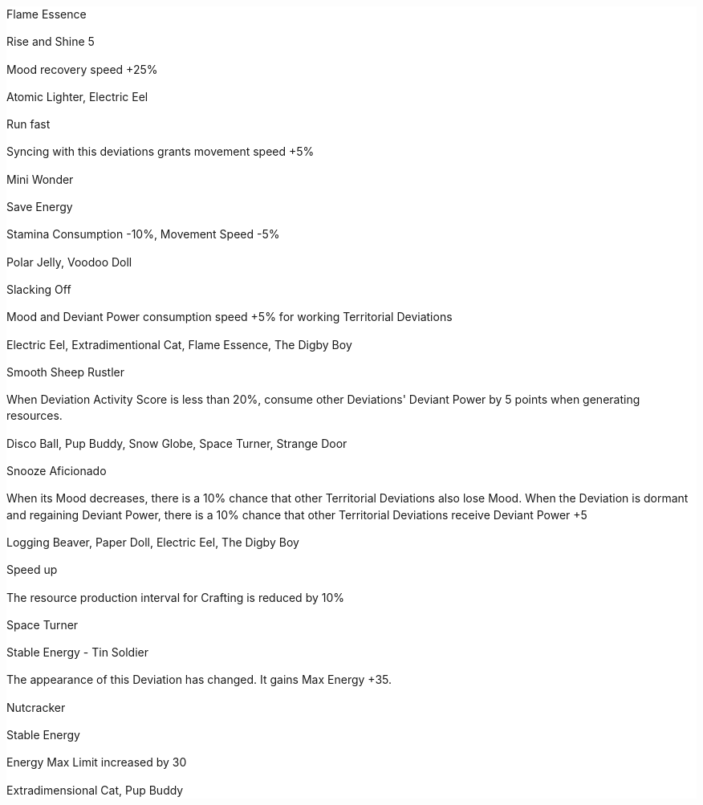 Flame Essence


Rise and Shine 5

Mood recovery speed +25%

Atomic Lighter, Electric Eel


Run fast

Syncing with this deviations grants movement speed +5%

Mini Wonder


Save Energy

Stamina Consumption -10%, Movement Speed -5%

Polar Jelly, Voodoo Doll


Slacking Off

Mood and Deviant Power consumption speed +5% for working Territorial Deviations

Electric Eel, Extradimentional Cat, Flame Essence, The Digby Boy


Smooth Sheep Rustler

When Deviation Activity Score is less than 20%, consume other Deviations' Deviant Power by 5 points when generating resources.

Disco Ball, Pup Buddy, Snow Globe, Space Turner, Strange Door


Snooze Aficionado

When its Mood decreases, there is a 10% chance that other Territorial Deviations also lose Mood. When the Deviation is dormant and regaining Deviant Power, there is a 10% chance that other Territorial Deviations receive Deviant Power +5

Logging Beaver, Paper Doll, Electric Eel, The Digby Boy


Speed up

The resource production interval for Crafting is reduced by 10%

Space Turner


Stable Energy - Tin Soldier

The appearance of this Deviation has changed. It gains Max Energy +35.

Nutcracker


Stable Energy

Energy Max Limit increased by 30

Extradimensional Cat, Pup Buddy
